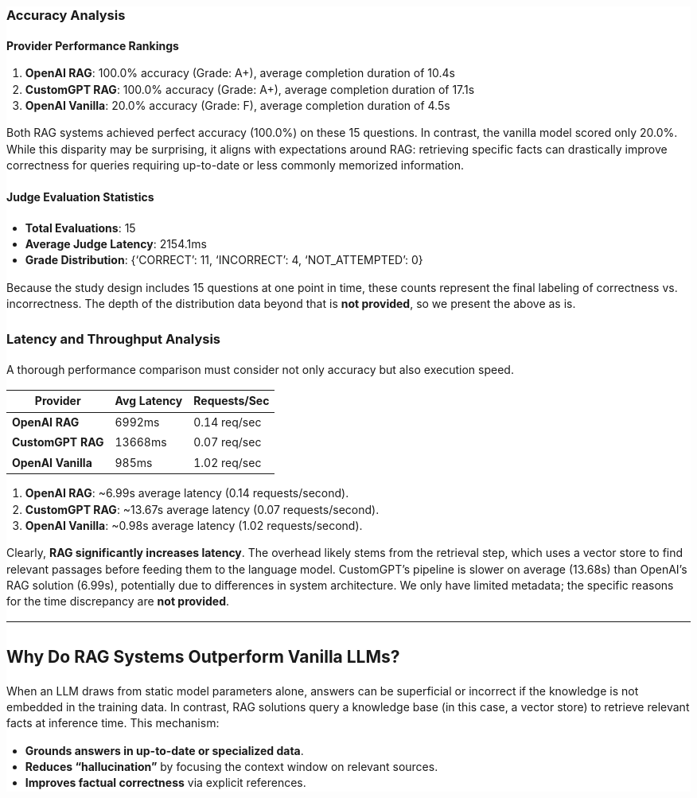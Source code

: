 ### Accuracy Analysis

**Provider Performance Rankings**  
1. **OpenAI RAG**: 100.0% accuracy (Grade: A+), average completion duration of 10.4s  
2. **CustomGPT RAG**: 100.0% accuracy (Grade: A+), average completion duration of 17.1s  
3. **OpenAI Vanilla**: 20.0% accuracy (Grade: F), average completion duration of 4.5s  

Both RAG systems achieved perfect accuracy (100.0%) on these 15 questions. In contrast, the vanilla model scored only 20.0%. While this disparity may be surprising, it aligns with expectations around RAG: retrieving specific facts can drastically improve correctness for queries requiring up-to-date or less commonly memorized information.

#### Judge Evaluation Statistics

- **Total Evaluations**: 15  
- **Average Judge Latency**: 2154.1ms  
- **Grade Distribution**: {‘CORRECT’: 11, ‘INCORRECT’: 4, ‘NOT_ATTEMPTED’: 0}  

Because the study design includes 15 questions at one point in time, these counts represent the final labeling of correctness vs. incorrectness. The depth of the distribution data beyond that is **not provided**, so we present the above as is.

### Latency and Throughput Analysis

A thorough performance comparison must consider not only accuracy but also execution speed.

| Provider            | Avg Latency | Requests/Sec |
|---------------------|-------------|--------------|
| **OpenAI RAG**      | 6992ms      | 0.14 req/sec |
| **CustomGPT RAG**   | 13668ms     | 0.07 req/sec |
| **OpenAI Vanilla**  | 985ms       | 1.02 req/sec |

1. **OpenAI RAG**: ~6.99s average latency (0.14 requests/second).  
2. **CustomGPT RAG**: ~13.67s average latency (0.07 requests/second).  
3. **OpenAI Vanilla**: ~0.98s average latency (1.02 requests/second).  

Clearly, **RAG significantly increases latency**. The overhead likely stems from the retrieval step, which uses a vector store to find relevant passages before feeding them to the language model. CustomGPT’s pipeline is slower on average (13.68s) than OpenAI’s RAG solution (6.99s), potentially due to differences in system architecture. We only have limited metadata; the specific reasons for the time discrepancy are **not provided**.

---

## Why Do RAG Systems Outperform Vanilla LLMs?

When an LLM draws from static model parameters alone, answers can be superficial or incorrect if the knowledge is not embedded in the training data. In contrast, RAG solutions query a knowledge base (in this case, a vector store) to retrieve relevant facts at inference time. This mechanism:

- **Grounds answers in up-to-date or specialized data**.  
- **Reduces “hallucination”** by focusing the context window on relevant sources.  
- **Improves factual correctness** via explicit references.  
